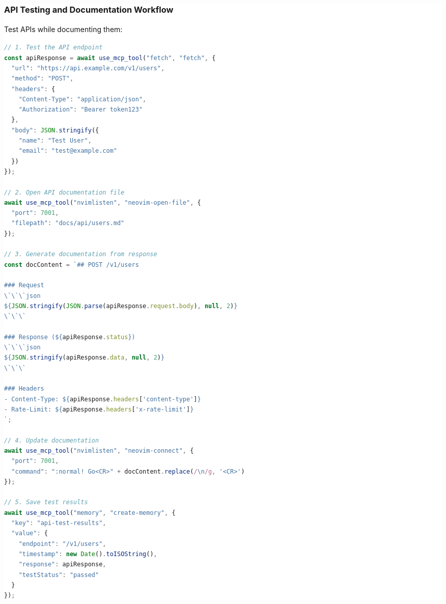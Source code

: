 ### API Testing and Documentation Workflow

Test APIs while documenting them:

```javascript
// 1. Test the API endpoint
const apiResponse = await use_mcp_tool("fetch", "fetch", {
  "url": "https://api.example.com/v1/users",
  "method": "POST",
  "headers": {
    "Content-Type": "application/json",
    "Authorization": "Bearer token123"
  },
  "body": JSON.stringify({
    "name": "Test User",
    "email": "test@example.com"
  })
});

// 2. Open API documentation file
await use_mcp_tool("nvimlisten", "neovim-open-file", {
  "port": 7001,
  "filepath": "docs/api/users.md"
});

// 3. Generate documentation from response
const docContent = `## POST /v1/users

### Request
\`\`\`json
${JSON.stringify(JSON.parse(apiResponse.request.body), null, 2)}
\`\`\`

### Response (${apiResponse.status})
\`\`\`json
${JSON.stringify(apiResponse.data, null, 2)}
\`\`\`

### Headers
- Content-Type: ${apiResponse.headers['content-type']}
- Rate-Limit: ${apiResponse.headers['x-rate-limit']}
`;

// 4. Update documentation
await use_mcp_tool("nvimlisten", "neovim-connect", {
  "port": 7001,
  "command": ":normal! Go<CR>" + docContent.replace(/\n/g, '<CR>')
});

// 5. Save test results
await use_mcp_tool("memory", "create-memory", {
  "key": "api-test-results",
  "value": {
    "endpoint": "/v1/users",
    "timestamp": new Date().toISOString(),
    "response": apiResponse,
    "testStatus": "passed"
  }
});
```
